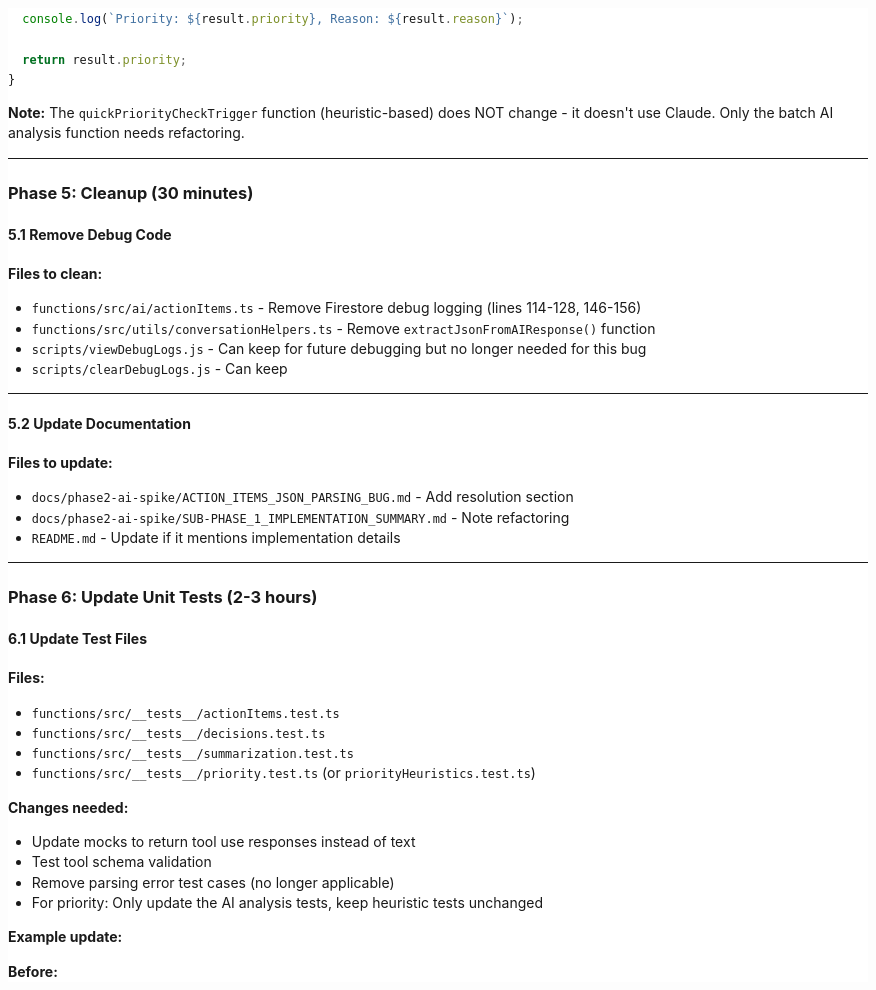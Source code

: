 ```typescript
  console.log(`Priority: ${result.priority}, Reason: ${result.reason}`);
  
  return result.priority;
}
```

**Note:** The `quickPriorityCheckTrigger` function (heuristic-based) does NOT change - it doesn't use Claude. Only the batch AI analysis function needs refactoring.

---

### Phase 5: Cleanup (30 minutes)

#### 5.1 Remove Debug Code

**Files to clean:**

- `functions/src/ai/actionItems.ts` - Remove Firestore debug logging (lines 114-128, 146-156)
- `functions/src/utils/conversationHelpers.ts` - Remove `extractJsonFromAIResponse()` function
- `scripts/viewDebugLogs.js` - Can keep for future debugging but no longer needed for this bug
- `scripts/clearDebugLogs.js` - Can keep

---

#### 5.2 Update Documentation

**Files to update:**

- `docs/phase2-ai-spike/ACTION_ITEMS_JSON_PARSING_BUG.md` - Add resolution section
- `docs/phase2-ai-spike/SUB-PHASE_1_IMPLEMENTATION_SUMMARY.md` - Note refactoring
- `README.md` - Update if it mentions implementation details

---

### Phase 6: Update Unit Tests (2-3 hours)

#### 6.1 Update Test Files

**Files:**

- `functions/src/__tests__/actionItems.test.ts`
- `functions/src/__tests__/decisions.test.ts`
- `functions/src/__tests__/summarization.test.ts`
- `functions/src/__tests__/priority.test.ts` (or `priorityHeuristics.test.ts`)

**Changes needed:**

- Update mocks to return tool use responses instead of text
- Test tool schema validation
- Remove parsing error test cases (no longer applicable)
- For priority: Only update the AI analysis tests, keep heuristic tests unchanged

**Example update:**

**Before:**

